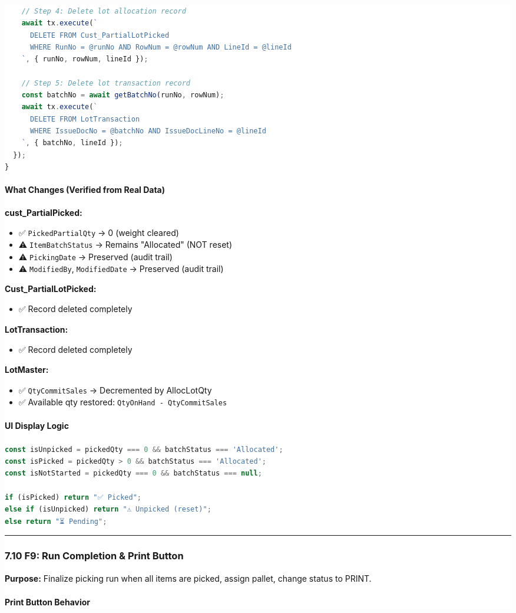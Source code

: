 ```typescript
    // Step 4: Delete lot allocation record
    await tx.execute(`
      DELETE FROM Cust_PartialLotPicked
      WHERE RunNo = @runNo AND RowNum = @rowNum AND LineId = @lineId
    `, { runNo, rowNum, lineId });

    // Step 5: Delete lot transaction record
    const batchNo = await getBatchNo(runNo, rowNum);
    await tx.execute(`
      DELETE FROM LotTransaction
      WHERE IssueDocNo = @batchNo AND IssueDocLineNo = @lineId
    `, { batchNo, lineId });
  });
}
```

#### What Changes (Verified from Real Data)

**cust_PartialPicked:**
- ✅ `PickedPartialQty` → 0 (weight cleared)
- ⚠️ `ItemBatchStatus` → Remains "Allocated" (NOT reset)
- ⚠️ `PickingDate` → Preserved (audit trail)
- ⚠️ `ModifiedBy`, `ModifiedDate` → Preserved (audit trail)

**Cust_PartialLotPicked:**
- ✅ Record deleted completely

**LotTransaction:**
- ✅ Record deleted completely

**LotMaster:**
- ✅ `QtyCommitSales` → Decremented by AllocLotQty
- ✅ Available qty restored: `QtyOnHand - QtyCommitSales`

#### UI Display Logic

```typescript
const isUnpicked = pickedQty === 0 && batchStatus === 'Allocated';
const isPicked = pickedQty > 0 && batchStatus === 'Allocated';
const isNotStarted = pickedQty === 0 && batchStatus === null;

if (isPicked) return "✅ Picked";
else if (isUnpicked) return "⚠️ Unpicked (reset)";
else return "⏳ Pending";
```

---

### 7.10 F9: Run Completion & Print Button

**Purpose:** Finalize picking run when all items are picked, assign pallet, change status to PRINT.

#### Print Button Behavior
